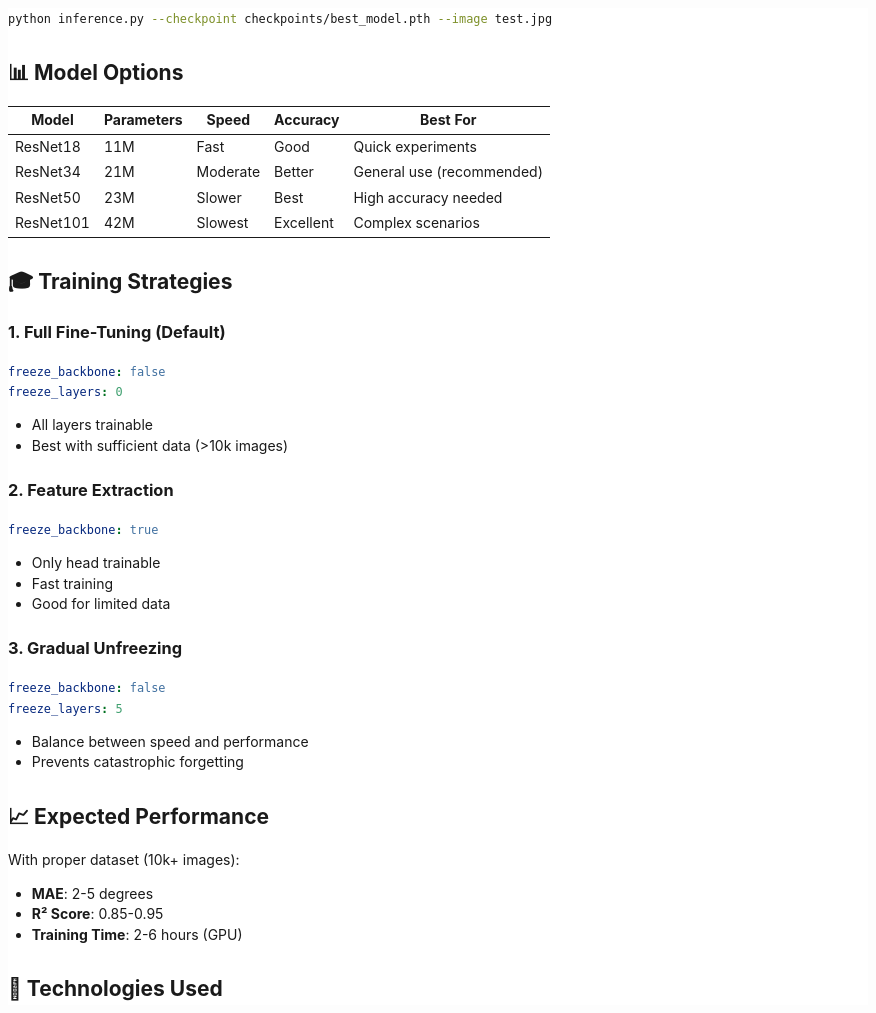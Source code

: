 ```bash
python inference.py --checkpoint checkpoints/best_model.pth --image test.jpg
```

## 📊 Model Options

| Model | Parameters | Speed | Accuracy | Best For |
|-------|-----------|-------|----------|----------|
| ResNet18 | 11M | Fast | Good | Quick experiments |
| ResNet34 | 21M | Moderate | Better | General use (recommended) |
| ResNet50 | 23M | Slower | Best | High accuracy needed |
| ResNet101 | 42M | Slowest | Excellent | Complex scenarios |

## 🎓 Training Strategies

### 1. Full Fine-Tuning (Default)
```yaml
freeze_backbone: false
freeze_layers: 0
```
- All layers trainable
- Best with sufficient data (>10k images)

### 2. Feature Extraction
```yaml
freeze_backbone: true
```
- Only head trainable
- Fast training
- Good for limited data

### 3. Gradual Unfreezing
```yaml
freeze_backbone: false
freeze_layers: 5
```
- Balance between speed and performance
- Prevents catastrophic forgetting

## 📈 Expected Performance

With proper dataset (10k+ images):
- **MAE**: 2-5 degrees
- **R² Score**: 0.85-0.95
- **Training Time**: 2-6 hours (GPU)

## 🔧 Technologies Used
